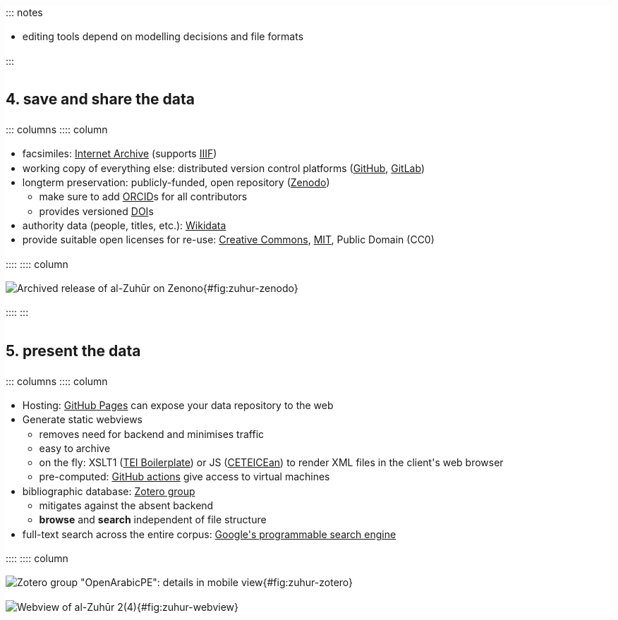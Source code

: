 ::: notes

- editing tools depend on modelling decisions and file formats

:::

## 4. save and share the data

::: columns
:::: column

- facsimiles: [Internet Archive][internetarchive] (supports [IIIF][iiif])
- working copy of everything else: distributed version control platforms ([GitHub][github], [GitLab][gitlab])
- longterm preservation: publicly-funded, open repository ([Zenodo][zenodo])
    + make sure to add [ORCID][orcid]s for all contributors
    + provides versioned [DOI][doi]s
- authority data (people, titles, etc.): [Wikidata][wd]
- provide suitable open licenses for re-use: [Creative Commons][cc], [MIT](), Public Domain (CC0)

::::
:::: column

![Archived release of *al-Zuhūr* on [Zenono](https://doi.org/10.5281/zenodo.3580606)](../assets/zenodo_zuhur.png){#fig:zuhur-zenodo}

::::
:::

## 5. present the data


::: columns
:::: column

- Hosting: [GitHub Pages](https://pages.github.com/) can expose your data repository to the web
- Generate static webviews
    + removes need for backend and minimises traffic
    + easy to archive
    - on the fly: XSLT1 ([TEI Boilerplate](http://dcl.slis.indiana.edu/teibp/)) or JS ([CETEICEan](https://github.com/TEIC/CETEIcean)) to render XML files in the client's web browser
    - pre-computed: [GitHub actions](https://github.com/features/actions) give access to virtual machines
- bibliographic database: [Zotero group](https://www.zotero.org/groups/openarabicpe/items/)
    + mitigates against the absent backend
    + **browse** and **search** independent of file structure
- full-text search across the entire corpus: [Google's programmable search engine](https://cse.google.com/cse?cx=012251040084107011117:jof1v_ejndo)

::::
:::: column


![Zotero group "[OpenArabicPE](https://www.zotero.org/groups/openarabicpe/items/)": details in mobile view](../assets/zotero-group_openarabicpe-mobile-details_small.png){#fig:zuhur-zotero}

![[Webview of *al-Zuhūr* 2(4)](https://openarabicpe.github.io/journal_al-zuhur/tei/oclc_1034545644-i_15.TEIP5.xml#div_1.d2e634)](../assets/boilerplate_zuhur-v_2-i_4_small.png){#fig:zuhur-webview}


[cc]: https://creativecommons.org/
[doi]: https://doi.org/
[github]: https://github.com/
[gitlab]: https://about.gitlab.com/
[iiif]: https://iiif.io/
[internetarchive]: https://archive.org
[orcid]: https://orcid.org
[tei]: https://tei-c.org/
[wd]: https://wikidata.org/
[zenodo]: https://zenodo.org/
